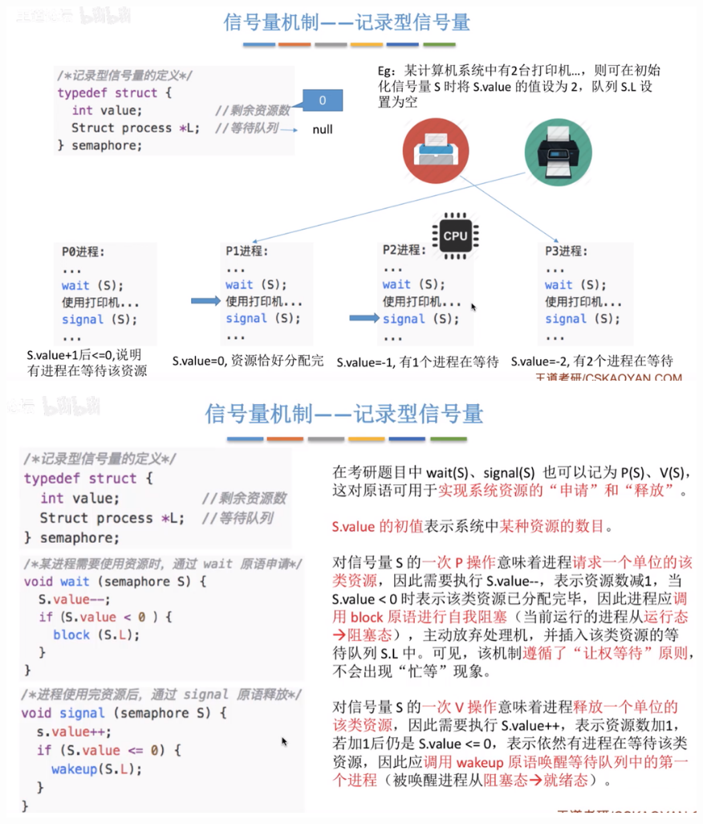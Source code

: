 ![image-20210308204206445](https://github.com/NekoSilverFox/OS/blob/main/Readme.assets/image-20210308204206445.png)

![image-20210308204414409](https://github.com/NekoSilverFox/OS/blob/main/Readme.assets/image-20210308204414409.png)
